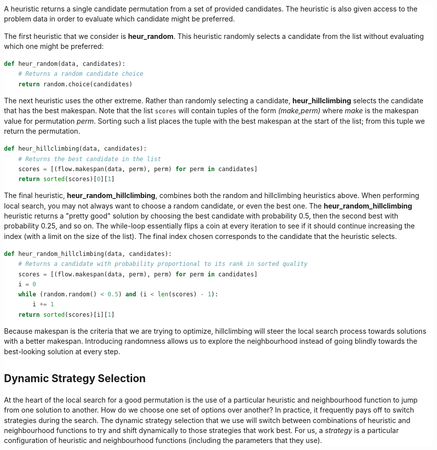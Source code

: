 A heuristic returns a single candidate permutation from a set of provided candidates. The heuristic is also given access to the problem data in order to evaluate which candidate might be preferred.

The first heuristic that we consider is **heur_random**. This heuristic randomly selects a candidate from the list without evaluating which one might be preferred:

```python
def heur_random(data, candidates):
    # Returns a random candidate choice
    return random.choice(candidates)
```

The next heuristic uses the other extreme. Rather than randomly selecting a candidate, **heur_hillclimbing** selects the candidate that has the best makespan. Note that the list `scores` will contain tuples of the form *(make,perm)* where *make* is the makespan value for permutation *perm*. Sorting such a list places the tuple with the best makespan at the start of the list; from this tuple we return the permutation.

```python
def heur_hillclimbing(data, candidates):
    # Returns the best candidate in the list
    scores = [(flow.makespan(data, perm), perm) for perm in candidates]
    return sorted(scores)[0][1]
```

The final heuristic, **heur_random_hillclimbing**, combines both the random and hillclimbing heuristics above. When performing local search, you may not always want to choose a random candidate, or even the best one. The **heur_random_hillclimbing** heuristic returns a "pretty good" solution by choosing the best candidate with probability 0.5, then the second best with probability 0.25, and so on. The while-loop essentially flips a coin at every iteration to see if it should continue increasing the index (with a limit on the size of the list). The final index chosen corresponds to the candidate that the heuristic selects.

```python
def heur_random_hillclimbing(data, candidates):
    # Returns a candidate with probability proportional to its rank in sorted quality
    scores = [(flow.makespan(data, perm), perm) for perm in candidates]
    i = 0
    while (random.random() < 0.5) and (i < len(scores) - 1):
        i += 1
    return sorted(scores)[i][1]
```

Because makespan is the criteria that we are trying to optimize, hillclimbing will steer the local search process towards solutions with a better makespan. Introducing randomness allows us to explore the neighbourhood instead of going blindly towards the best-looking solution at every step.

## Dynamic Strategy Selection
At the heart of the local search for a good permutation is the use of a particular heuristic and neighbourhood function to jump from one solution to another. How do we choose one set of options over another? In practice, it frequently pays off to switch strategies during the search. The dynamic strategy selection that we use will switch between combinations of heuristic and neighbourhood functions to try and shift dynamically to those strategies that work best. For us, a *strategy* is a particular configuration of heuristic and neighbourhood functions (including the parameters that they use).
